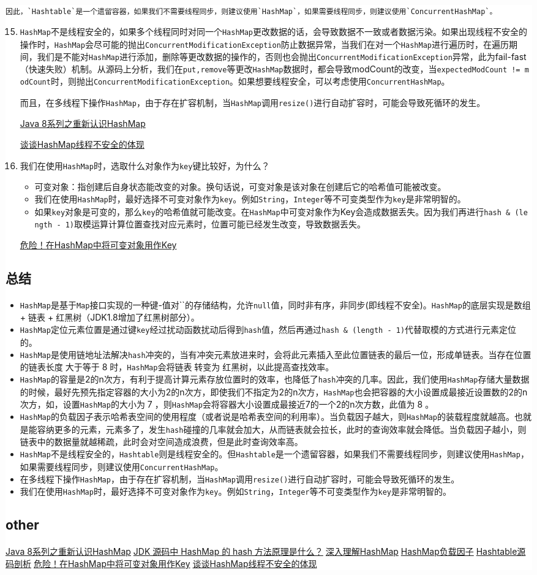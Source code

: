     因此，`Hashtable`是一个遗留容器，如果我们不需要线程同步，则建议使用`HashMap`，如果需要线程同步，则建议使用`ConcurrentHashMap`。

15. `HashMap`不是线程安全的，如果多个线程同时对同一个`HashMap`更改数据的话，会导致数据不一致或者数据污染。如果出现线程不安全的操作时，`HashMap`会尽可能的抛出`ConcurrentModificationException`防止数据异常，当我们在对一个`HashMap`进行遍历时，在遍历期间，我们是不能对`HashMap`进行添加，删除等更改数据的操作的，否则也会抛出`ConcurrentModificationException`异常，此为fail-fast（快速失败）机制。从源码上分析，我们在`put,remove`等更改`HashMap`数据时，都会导致modCount的改变，当`expectedModCount != modCount`时，则抛出`ConcurrentModificationException`。如果想要线程安全，可以考虑使用`ConcurrentHashMap`。

    而且，在多线程下操作`HashMap`，由于存在扩容机制，当`HashMap`调用`resize()`进行自动扩容时，可能会导致死循环的发生。

    [Java 8系列之重新认识HashMap](https://link.jianshu.com/?t=https://tech.meituan.com/java-hashmap.html)

    [谈谈HashMap线程不安全的体现](https://link.jianshu.com/?t=http://www.importnew.com/22011.html)

16. 我们在使用`HashMap`时，选取什么对象作为`key`键比较好，为什么？

    * 可变对象：指创建后自身状态能改变的对象。换句话说，可变对象是该对象在创建后它的哈希值可能被改变。
    * 我们在使用`HashMap`时，最好选择不可变对象作为`key`。例如`String`，`Integer`等不可变类型作为`key`是非常明智的。
    * 如果`key`对象是可变的，那么`key`的哈希值就可能改变。在`HashMap`中可变对象作为Key会造成数据丢失。因为我们再进行`hash & (length - 1)`取模运算计算位置查找对应元素时，位置可能已经发生改变，导致数据丢失。

    [危险！在HashMap中将可变对象用作Key](https://link.jianshu.com/?t=http://www.importnew.com/13384.html)



## 总结

* `HashMap`是基于`Map`接口实现的一种键-值对``的存储结构，允许`null`值，同时非有序，非同步(即线程不安全)。`HashMap`的底层实现是数组 + 链表 + 红黑树（JDK1.8增加了红黑树部分）。
* `HashMap`定位元素位置是通过键`key`经过扰动函数扰动后得到`hash`值，然后再通过`hash & (length - 1)`代替取模的方式进行元素定位的。
* `HashMap`是使用链地址法解决`hash`冲突的，当有冲突元素放进来时，会将此元素插入至此位置链表的最后一位，形成单链表。当存在位置的链表长度 大于等于 8 时，`HashMap`会将链表 转变为 红黑树，以此提高查找效率。
* `HashMap`的容量是2的n次方，有利于提高计算元素存放位置时的效率，也降低了`hash`冲突的几率。因此，我们使用`HashMap`存储大量数据的时候，最好先预先指定容器的大小为2的n次方，即使我们不指定为2的n次方，`HashMap`也会把容器的大小设置成最接近设置数的2的n次方，如，设置`HashMap`的大小为 7 ，则`HashMap`会将容器大小设置成最接近7的一个2的n次方数，此值为 8 。
* `HashMap`的负载因子表示哈希表空间的使用程度（或者说是哈希表空间的利用率）。当负载因子越大，则`HashMap`的装载程度就越高。也就是能容纳更多的元素，元素多了，发生`hash`碰撞的几率就会加大，从而链表就会拉长，此时的查询效率就会降低。当负载因子越小，则链表中的数据量就越稀疏，此时会对空间造成浪费，但是此时查询效率高。
* `HashMap`不是线程安全的，`Hashtable`则是线程安全的。但`Hashtable`是一个遗留容器，如果我们不需要线程同步，则建议使用`HashMap`，如果需要线程同步，则建议使用`ConcurrentHashMap`。
* 在多线程下操作`HashMap`，由于存在扩容机制，当`HashMap`调用`resize()`进行自动扩容时，可能会导致死循环的发生。
* 我们在使用`HashMap`时，最好选择不可变对象作为`key`。例如`String`，`Integer`等不可变类型作为`key`是非常明智的。

## other



[Java 8系列之重新认识HashMap](https://link.jianshu.com?t=https://tech.meituan.com/java-hashmap.html)
 [JDK 源码中 HashMap 的 hash 方法原理是什么？](https://link.jianshu.com?t=https://www.zhihu.com/question/20733617)
 [深入理解HashMap](https://link.jianshu.com?t=http://annegu.iteye.com/blog/539465)
 [HashMap负载因子](https://link.jianshu.com?t=http://www.cnblogs.com/yesiamhere/p/6653135.html)
 [Hashtable源码剖析](https://link.jianshu.com?t=http://blog.csdn.net/chdjj/article/details/38581035)
 [危险！在HashMap中将可变对象用作Key](https://link.jianshu.com?t=http://www.importnew.com/13384.html)
 [谈谈HashMap线程不安全的体现](https://link.jianshu.com?t=http://www.importnew.com/22011.html)



